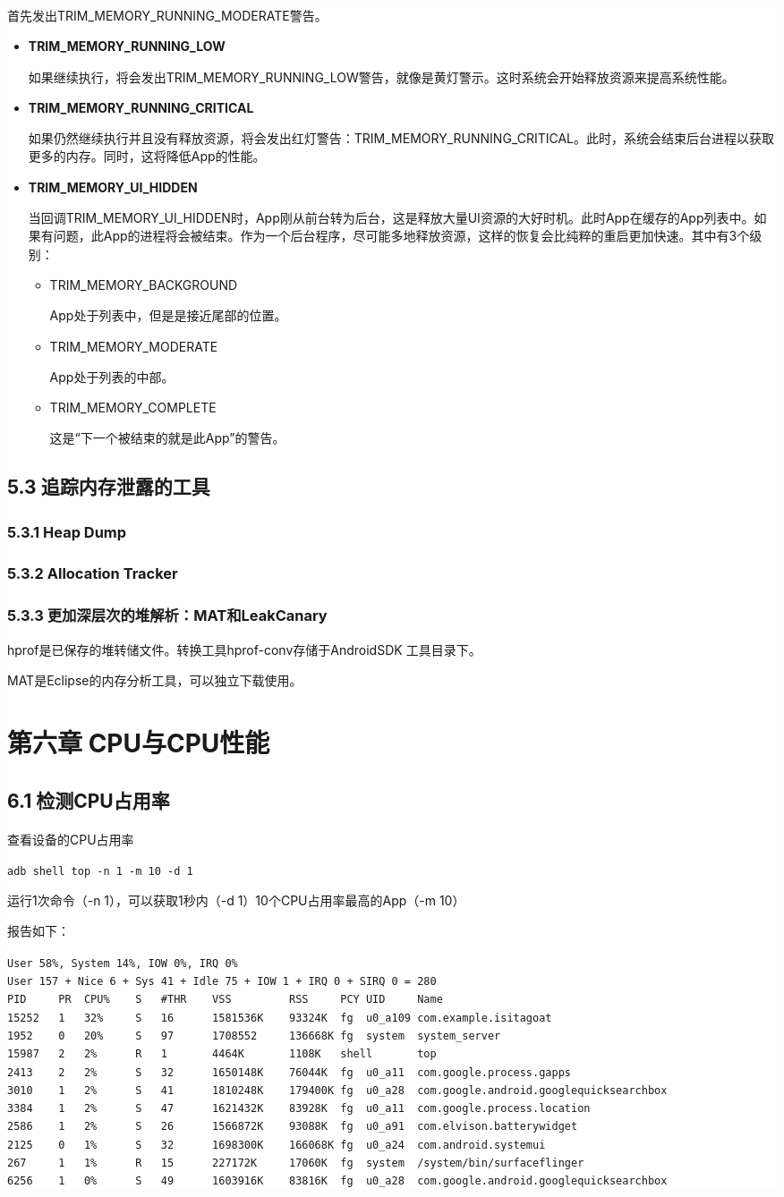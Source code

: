   首先发出TRIM_MEMORY_RUNNING_MODERATE警告。

- **TRIM_MEMORY_RUNNING_LOW**

  如果继续执行，将会发出TRIM_MEMORY_RUNNING_LOW警告，就像是黄灯警示。这时系统会开始释放资源来提高系统性能。

- **TRIM_MEMORY_RUNNING_CRITICAL**

  如果仍然继续执行并且没有释放资源，将会发出红灯警告：TRIM_MEMORY_RUNNING_CRITICAL。此时，系统会结束后台进程以获取更多的内存。同时，这将降低App的性能。

- **TRIM_MEMORY_UI_HIDDEN**

  当回调TRIM_MEMORY_UI_HIDDEN时，App刚从前台转为后台，这是释放大量UI资源的大好时机。此时App在缓存的App列表中。如果有问题，此App的进程将会被结束。作为一个后台程序，尽可能多地释放资源，这样的恢复会比纯粹的重启更加快速。其中有3个级别：

  - TRIM_MEMORY_BACKGROUND

    App处于列表中，但是是接近尾部的位置。

  - TRIM_MEMORY_MODERATE

    App处于列表的中部。

  - TRIM_MEMORY_COMPLETE

    这是“下一个被结束的就是此App”的警告。

## 5.3 追踪内存泄露的工具

### 5.3.1 Heap Dump

### 5.3.2 Allocation Tracker

### 5.3.3 更加深层次的堆解析：MAT和LeakCanary

hprof是已保存的堆转储文件。转换工具hprof-conv存储于AndroidSDK 工具目录下。

MAT是Eclipse的内存分析工具，可以独立下载使用。

# 第六章 CPU与CPU性能

## 6.1 检测CPU占用率

查看设备的CPU占用率

```
adb shell top -n 1 -m 10 -d 1
```

运行1次命令（-n  1），可以获取1秒内（-d  1）10个CPU占用率最高的App（-m  10）

报告如下：

```
User 58%, System 14%, IOW 0%, IRQ 0% 
User 157 + Nice 6 + Sys 41 + Idle 75 + IOW 1 + IRQ 0 + SIRQ 0 = 280
PID		PR	CPU%	S	#THR	VSS			RSS		PCY	UID		Name 
15252  	1  	32%		S	16		1581536K	93324K	fg 	u0_a109	com.example.isitagoat
1952  	0  	20% 	S	97		1708552		136668K	fg	system	system_server
15987	2	2%		R	1		4464K		1108K	shell		top  	
2413	2   2%		S	32		1650148K	76044K	fg	u0_a11	com.google.process.gapps
3010	1   2%		S	41		1810248K	179400K	fg	u0_a28	com.google.android.googlequicksearchbox
3384	1   2%		S	47		1621432K	83928K  fg	u0_a11	com.google.process.location
2586	1   2%		S	26		1566872K	93088K  fg	u0_a91	com.elvison.batterywidget
2125	0   1% 		S	32		1698300K	166068K	fg	u0_a24	com.android.systemui
267		1   1%		R	15		227172K		17060K  fg	system	/system/bin/surfaceflinger  
6256  	1   0% 		S	49		1603916K	83816K	fg	u0_a28	com.google.android.googlequicksearchbox
```